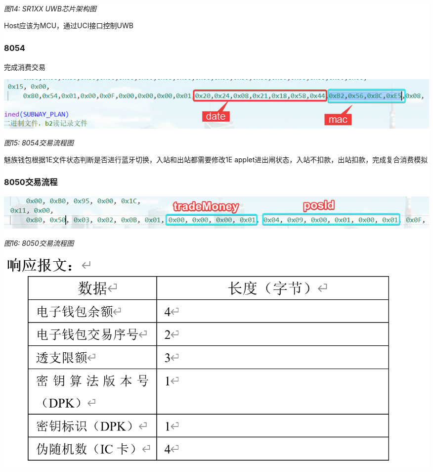 *图14: SR1XX UWB芯片架构图*

Host应该为MCU，通过UCI接口控制UWB


### 8054

完成消费交易

![8054交易流程](../images/media/image36.png)

*图15: 8054交易流程图*

魅族钱包根据1E文件状态判断是否进行蓝牙切换，入站和出站都需要修改1E applet进出闸状态，入站不扣款，出站扣款，完成复合消费模拟


### 8050交易流程

![8050交易流程](../images/media/image37.png)

*图16: 8050交易流程图*

![8050详细流程](../images/media/image38.png)
